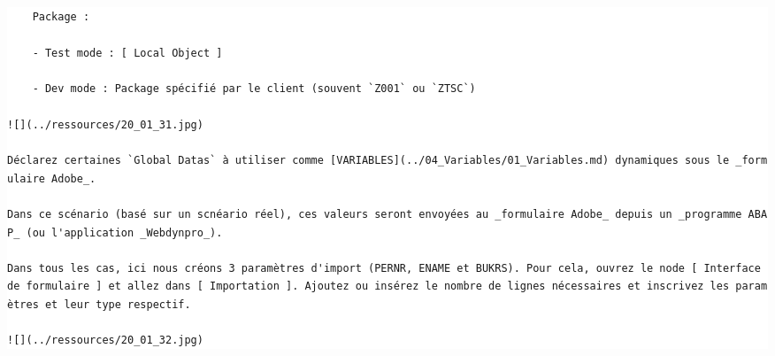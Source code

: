         Package : 
        
        - Test mode : [ Local Object ]

        - Dev mode : Package spécifié par le client (souvent `Z001` ou `ZTSC`)

    ![](../ressources/20_01_31.jpg)

    Déclarez certaines `Global Datas` à utiliser comme [VARIABLES](../04_Variables/01_Variables.md) dynamiques sous le _formulaire Adobe_. 
    
    Dans ce scénario (basé sur un scnéario réel), ces valeurs seront envoyées au _formulaire Adobe_ depuis un _programme ABAP_ (ou l'application _Webdynpro_).

    Dans tous les cas, ici nous créons 3 paramètres d'import (PERNR, ENAME et BUKRS). Pour cela, ouvrez le node [ Interface de formulaire ] et allez dans [ Importation ]. Ajoutez ou insérez le nombre de lignes nécessaires et inscrivez les paramètres et leur type respectif.

    ![](../ressources/20_01_32.jpg)
